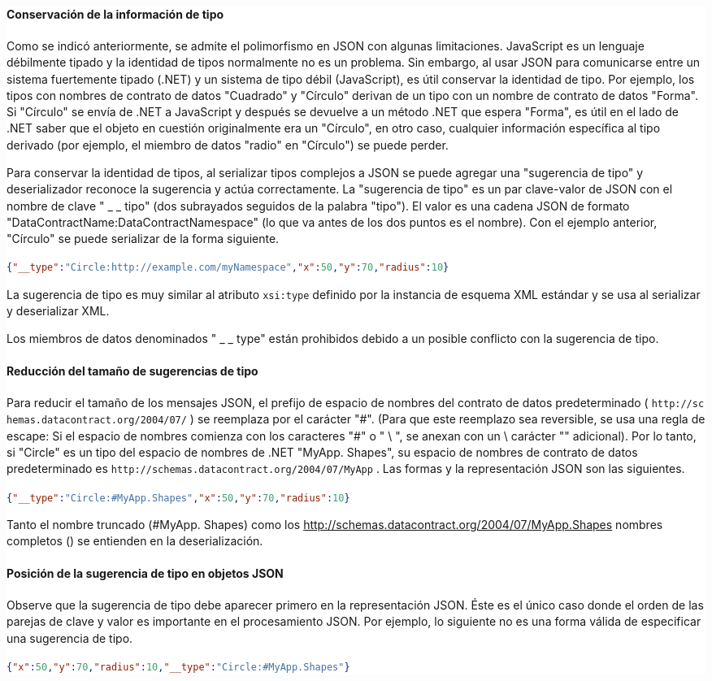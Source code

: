 #### <a name="preserving-type-information"></a>Conservación de la información de tipo

Como se indicó anteriormente, se admite el polimorfismo en JSON con algunas limitaciones. JavaScript es un lenguaje débilmente tipado y la identidad de tipos normalmente no es un problema. Sin embargo, al usar JSON para comunicarse entre un sistema fuertemente tipado (.NET) y un sistema de tipo débil (JavaScript), es útil conservar la identidad de tipo. Por ejemplo, los tipos con nombres de contrato de datos "Cuadrado" y "Círculo" derivan de un tipo con un nombre de contrato de datos "Forma". Si "Círculo" se envía de .NET a JavaScript y después se devuelve a un método .NET que espera "Forma", es útil en el lado de .NET saber que el objeto en cuestión originalmente era un "Círculo", en otro caso, cualquier información específica al tipo derivado (por ejemplo, el miembro de datos "radio" en "Círculo") se puede perder.

Para conservar la identidad de tipos, al serializar tipos complejos a JSON se puede agregar una "sugerencia de tipo" y deserializador reconoce la sugerencia y actúa correctamente. La "sugerencia de tipo" es un par clave-valor de JSON con el nombre de clave " \_ \_ tipo" (dos subrayados seguidos de la palabra "tipo"). El valor es una cadena JSON de formato "DataContractName:DataContractNamespace" (lo que va antes de los dos puntos es el nombre). Con el ejemplo anterior, "Círculo" se puede serializar de la forma siguiente.

```json
{"__type":"Circle:http://example.com/myNamespace","x":50,"y":70,"radius":10}
```

La sugerencia de tipo es muy similar al atributo `xsi:type` definido por la instancia de esquema XML estándar y se usa al serializar y deserializar XML.

Los miembros de datos denominados " \_ \_ type" están prohibidos debido a un posible conflicto con la sugerencia de tipo.

#### <a name="reducing-the-size-of-type-hints"></a>Reducción del tamaño de sugerencias de tipo

Para reducir el tamaño de los mensajes JSON, el prefijo de espacio de nombres del contrato de datos predeterminado ( `http://schemas.datacontract.org/2004/07/` ) se reemplaza por el carácter "#". (Para que este reemplazo sea reversible, se usa una regla de escape: Si el espacio de nombres comienza con los caracteres "#" o " \\ ", se anexan con un \\ carácter "" adicional). Por lo tanto, si "Circle" es un tipo del espacio de nombres de .NET "MyApp. Shapes", su espacio de nombres de contrato de datos predeterminado es `http://schemas.datacontract.org/2004/07/MyApp` . Las formas y la representación  JSON son las siguientes.

```json
{"__type":"Circle:#MyApp.Shapes","x":50,"y":70,"radius":10}
```

Tanto el nombre truncado (#MyApp. Shapes) como los <http://schemas.datacontract.org/2004/07/MyApp.Shapes> nombres completos () se entienden en la deserialización.

#### <a name="type-hint-position-in-json-objects"></a>Posición de la sugerencia de tipo en objetos JSON

Observe que la sugerencia de tipo debe aparecer primero en la representación JSON. Éste es el único caso donde el orden de las parejas de clave y valor es importante en el procesamiento JSON. Por ejemplo, lo siguiente no es una forma válida de especificar una sugerencia de tipo.

```json
{"x":50,"y":70,"radius":10,"__type":"Circle:#MyApp.Shapes"}
```
